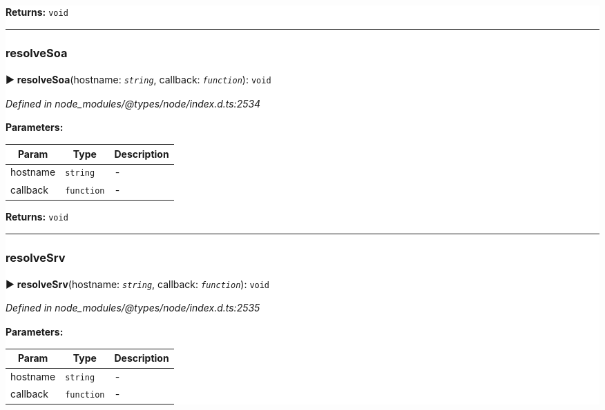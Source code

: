 



**Returns:** `void`





___

<a id="resolvesoa"></a>

###  resolveSoa

► **resolveSoa**(hostname: *`string`*, callback: *`function`*): `void`



*Defined in node_modules/@types/node/index.d.ts:2534*



**Parameters:**

| Param | Type | Description |
| ------ | ------ | ------ |
| hostname | `string`   |  - |
| callback | `function`   |  - |





**Returns:** `void`





___

<a id="resolvesrv"></a>

###  resolveSrv

► **resolveSrv**(hostname: *`string`*, callback: *`function`*): `void`



*Defined in node_modules/@types/node/index.d.ts:2535*



**Parameters:**

| Param | Type | Description |
| ------ | ------ | ------ |
| hostname | `string`   |  - |
| callback | `function`   |  - |




